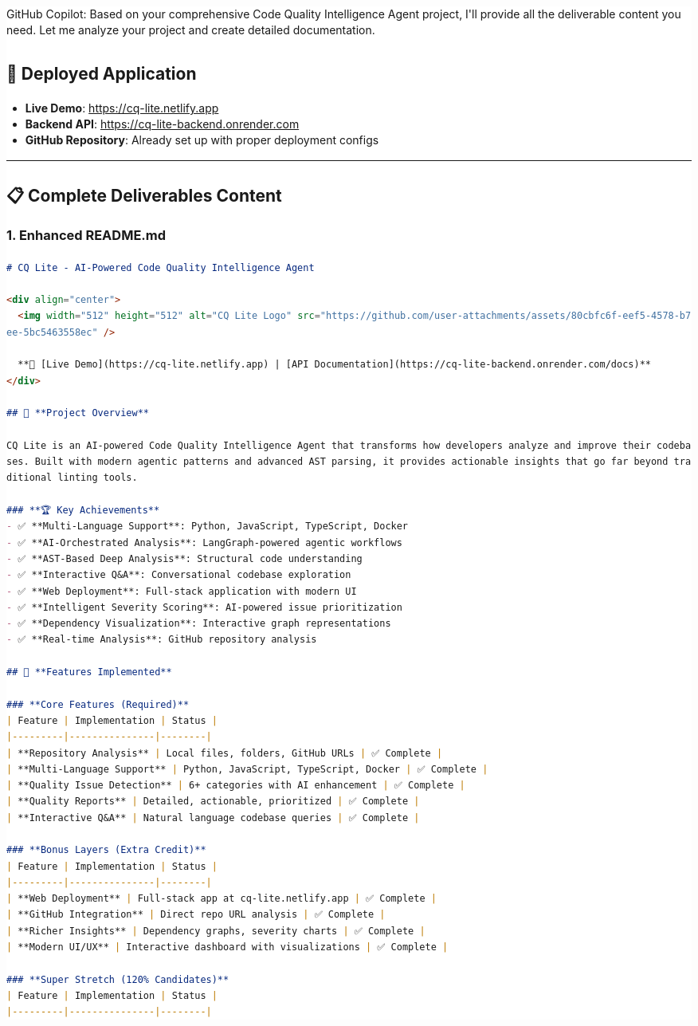 GitHub Copilot: Based on your comprehensive Code Quality Intelligence Agent project, I'll provide all the deliverable content you need. Let me analyze your project and create detailed documentation.

## 🚀 **Deployed Application**
- **Live Demo**: https://cq-lite.netlify.app
- **Backend API**: https://cq-lite-backend.onrender.com
- **GitHub Repository**: Already set up with proper deployment configs

---

## 📋 **Complete Deliverables Content**

### 1. **Enhanced README.md**

````markdown
# CQ Lite - AI-Powered Code Quality Intelligence Agent

<div align="center">
  <img width="512" height="512" alt="CQ Lite Logo" src="https://github.com/user-attachments/assets/80cbfc6f-eef5-4578-b7ee-5bc5463558ec" />
  
  **🔗 [Live Demo](https://cq-lite.netlify.app) | [API Documentation](https://cq-lite-backend.onrender.com/docs)**
</div>

## 🎯 **Project Overview**

CQ Lite is an AI-powered Code Quality Intelligence Agent that transforms how developers analyze and improve their codebases. Built with modern agentic patterns and advanced AST parsing, it provides actionable insights that go far beyond traditional linting tools.

### **🏆 Key Achievements**
- ✅ **Multi-Language Support**: Python, JavaScript, TypeScript, Docker
- ✅ **AI-Orchestrated Analysis**: LangGraph-powered agentic workflows
- ✅ **AST-Based Deep Analysis**: Structural code understanding
- ✅ **Interactive Q&A**: Conversational codebase exploration
- ✅ **Web Deployment**: Full-stack application with modern UI
- ✅ **Intelligent Severity Scoring**: AI-powered issue prioritization
- ✅ **Dependency Visualization**: Interactive graph representations
- ✅ **Real-time Analysis**: GitHub repository analysis

## 🌟 **Features Implemented**

### **Core Features (Required)**
| Feature | Implementation | Status |
|---------|---------------|--------|
| **Repository Analysis** | Local files, folders, GitHub URLs | ✅ Complete |
| **Multi-Language Support** | Python, JavaScript, TypeScript, Docker | ✅ Complete |
| **Quality Issue Detection** | 6+ categories with AI enhancement | ✅ Complete |
| **Quality Reports** | Detailed, actionable, prioritized | ✅ Complete |
| **Interactive Q&A** | Natural language codebase queries | ✅ Complete |

### **Bonus Layers (Extra Credit)**
| Feature | Implementation | Status |
|---------|---------------|--------|
| **Web Deployment** | Full-stack app at cq-lite.netlify.app | ✅ Complete |
| **GitHub Integration** | Direct repo URL analysis | ✅ Complete |
| **Richer Insights** | Dependency graphs, severity charts | ✅ Complete |
| **Modern UI/UX** | Interactive dashboard with visualizations | ✅ Complete |

### **Super Stretch (120% Candidates)**
| Feature | Implementation | Status |
|---------|---------------|--------|
````